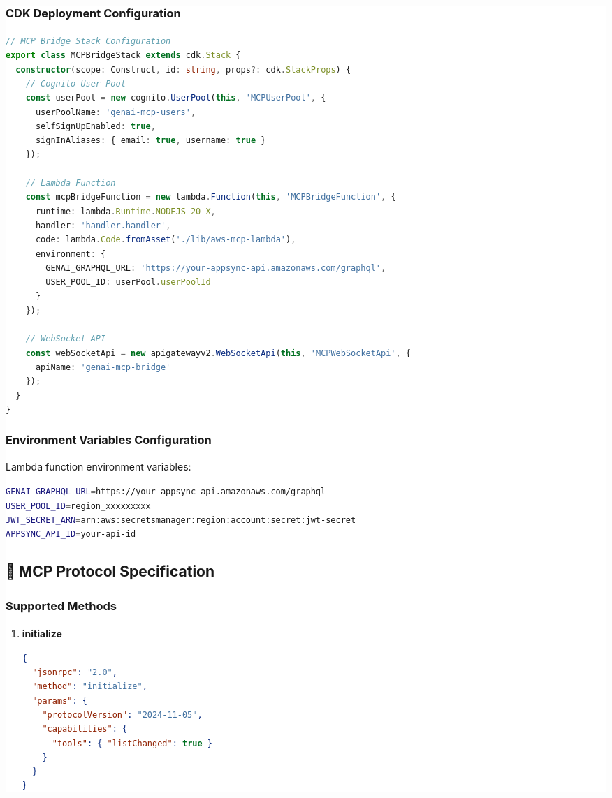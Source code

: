 ### CDK Deployment Configuration

```typescript
// MCP Bridge Stack Configuration
export class MCPBridgeStack extends cdk.Stack {
  constructor(scope: Construct, id: string, props?: cdk.StackProps) {
    // Cognito User Pool
    const userPool = new cognito.UserPool(this, 'MCPUserPool', {
      userPoolName: 'genai-mcp-users',
      selfSignUpEnabled: true,
      signInAliases: { email: true, username: true }
    });

    // Lambda Function
    const mcpBridgeFunction = new lambda.Function(this, 'MCPBridgeFunction', {
      runtime: lambda.Runtime.NODEJS_20_X,
      handler: 'handler.handler',
      code: lambda.Code.fromAsset('./lib/aws-mcp-lambda'),
      environment: {
        GENAI_GRAPHQL_URL: 'https://your-appsync-api.amazonaws.com/graphql',
        USER_POOL_ID: userPool.userPoolId
      }
    });

    // WebSocket API
    const webSocketApi = new apigatewayv2.WebSocketApi(this, 'MCPWebSocketApi', {
      apiName: 'genai-mcp-bridge'
    });
  }
}
```

### Environment Variables Configuration

Lambda function environment variables:
```bash
GENAI_GRAPHQL_URL=https://your-appsync-api.amazonaws.com/graphql
USER_POOL_ID=region_xxxxxxxxx
JWT_SECRET_ARN=arn:aws:secretsmanager:region:account:secret:jwt-secret
APPSYNC_API_ID=your-api-id
```

## 🔌 MCP Protocol Specification

### Supported Methods

1. **initialize**
   ```json
   {
     "jsonrpc": "2.0",
     "method": "initialize",
     "params": {
       "protocolVersion": "2024-11-05",
       "capabilities": {
         "tools": { "listChanged": true }
       }
     }
   }
   ```

